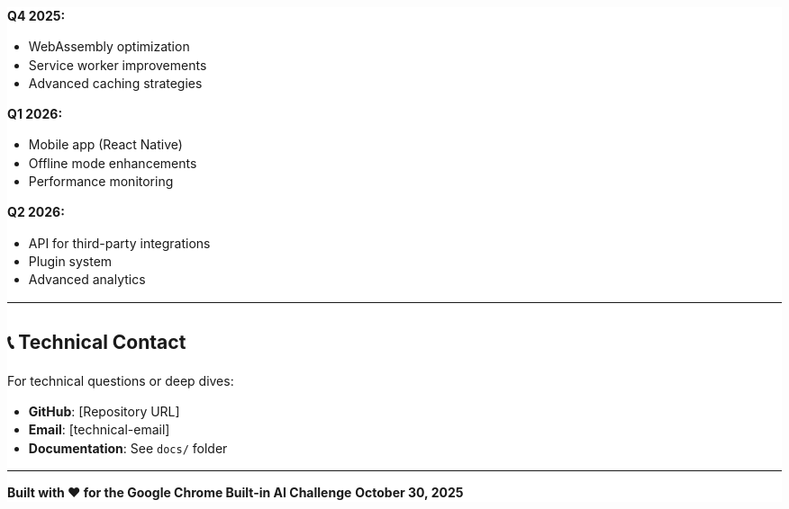 **Q4 2025:**

- WebAssembly optimization
- Service worker improvements
- Advanced caching strategies

**Q1 2026:**

- Mobile app (React Native)
- Offline mode enhancements
- Performance monitoring

**Q2 2026:**

- API for third-party integrations
- Plugin system
- Advanced analytics

---

## 📞 Technical Contact

For technical questions or deep dives:

- **GitHub**: [Repository URL]
- **Email**: [technical-email]
- **Documentation**: See `docs/` folder

---

**Built with ❤️ for the Google Chrome Built-in AI Challenge**
**October 30, 2025**
